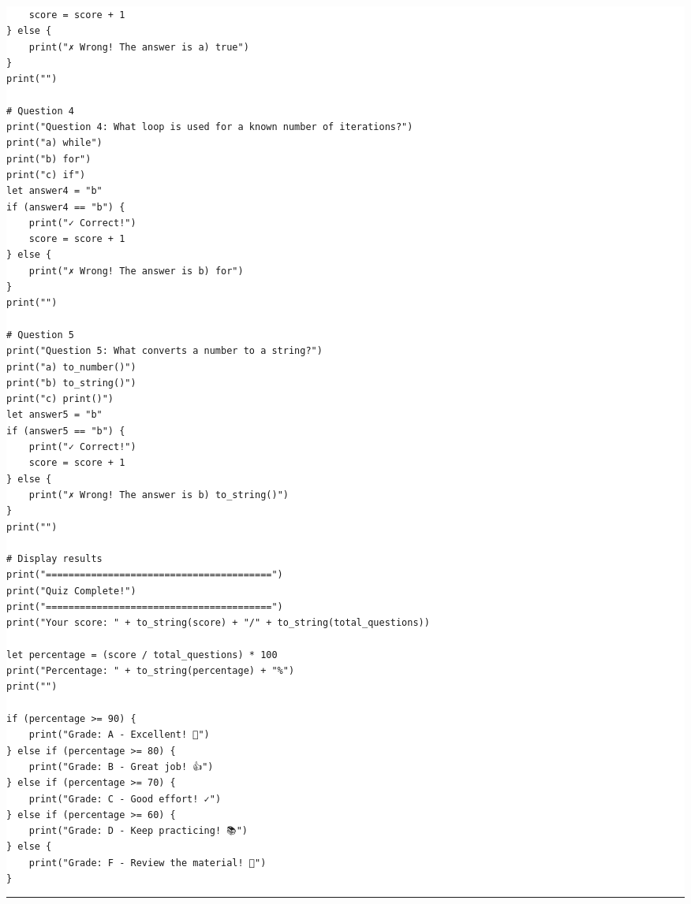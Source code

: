 ```l1
    score = score + 1
} else {
    print("✗ Wrong! The answer is a) true")
}
print("")

# Question 4
print("Question 4: What loop is used for a known number of iterations?")
print("a) while")
print("b) for")
print("c) if")
let answer4 = "b"
if (answer4 == "b") {
    print("✓ Correct!")
    score = score + 1
} else {
    print("✗ Wrong! The answer is b) for")
}
print("")

# Question 5
print("Question 5: What converts a number to a string?")
print("a) to_number()")
print("b) to_string()")
print("c) print()")
let answer5 = "b"
if (answer5 == "b") {
    print("✓ Correct!")
    score = score + 1
} else {
    print("✗ Wrong! The answer is b) to_string()")
}
print("")

# Display results
print("========================================")
print("Quiz Complete!")
print("========================================")
print("Your score: " + to_string(score) + "/" + to_string(total_questions))

let percentage = (score / total_questions) * 100
print("Percentage: " + to_string(percentage) + "%")
print("")

if (percentage >= 90) {
    print("Grade: A - Excellent! 🌟")
} else if (percentage >= 80) {
    print("Grade: B - Great job! 👍")
} else if (percentage >= 70) {
    print("Grade: C - Good effort! ✓")
} else if (percentage >= 60) {
    print("Grade: D - Keep practicing! 📚")
} else {
    print("Grade: F - Review the material! 📖")
}
```

---